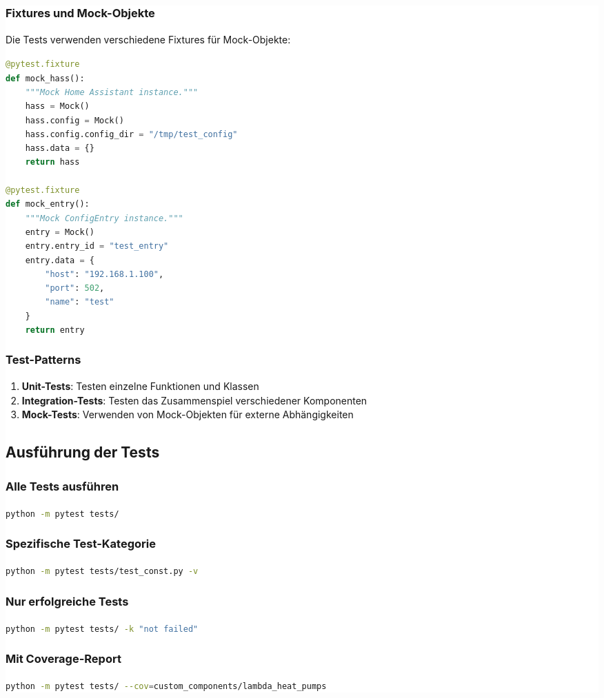 ### Fixtures und Mock-Objekte

Die Tests verwenden verschiedene Fixtures für Mock-Objekte:

```python
@pytest.fixture
def mock_hass():
    """Mock Home Assistant instance."""
    hass = Mock()
    hass.config = Mock()
    hass.config.config_dir = "/tmp/test_config"
    hass.data = {}
    return hass

@pytest.fixture
def mock_entry():
    """Mock ConfigEntry instance."""
    entry = Mock()
    entry.entry_id = "test_entry"
    entry.data = {
        "host": "192.168.1.100",
        "port": 502,
        "name": "test"
    }
    return entry
```

### Test-Patterns

1. **Unit-Tests**: Testen einzelne Funktionen und Klassen
2. **Integration-Tests**: Testen das Zusammenspiel verschiedener Komponenten
3. **Mock-Tests**: Verwenden von Mock-Objekten für externe Abhängigkeiten

## Ausführung der Tests

### Alle Tests ausführen
```bash
python -m pytest tests/
```

### Spezifische Test-Kategorie
```bash
python -m pytest tests/test_const.py -v
```

### Nur erfolgreiche Tests
```bash
python -m pytest tests/ -k "not failed"
```

### Mit Coverage-Report
```bash
python -m pytest tests/ --cov=custom_components/lambda_heat_pumps
```
